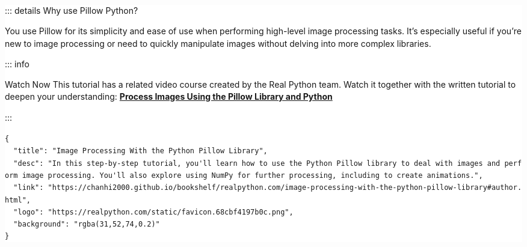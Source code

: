 ::: details Why use Pillow Python?

You use Pillow for its simplicity and ease of use when performing high-level image processing tasks. It’s especially useful if you’re new to image processing or need to quickly manipulate images without delving into more complex libraries.

::: info

Watch Now This tutorial has a related video course created by the Real Python team. Watch it together with the written tutorial to deepen your understanding: [**Process Images Using the Pillow Library and Python**](/realpython.com/python-pillow/README.md)

:::


```component VPCard
{
  "title": "Image Processing With the Python Pillow Library",
  "desc": "In this step-by-step tutorial, you'll learn how to use the Python Pillow library to deal with images and perform image processing. You'll also explore using NumPy for further processing, including to create animations.",
  "link": "https://chanhi2000.github.io/bookshelf/realpython.com/image-processing-with-the-python-pillow-library#author.html",
  "logo": "https://realpython.com/static/favicon.68cbf4197b0c.png",
  "background": "rgba(31,52,74,0.2)"
}
```
